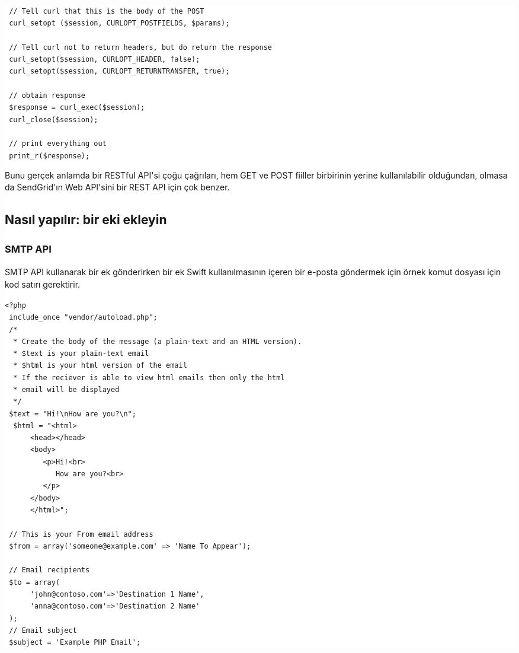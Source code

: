      // Tell curl that this is the body of the POST
     curl_setopt ($session, CURLOPT_POSTFIELDS, $params);

     // Tell curl not to return headers, but do return the response
     curl_setopt($session, CURLOPT_HEADER, false);
     curl_setopt($session, CURLOPT_RETURNTRANSFER, true);

     // obtain response
     $response = curl_exec($session);
     curl_close($session);

     // print everything out
     print_r($response);

Bunu gerçek anlamda bir RESTful API'si çoğu çağrıları, hem GET ve POST fiiller birbirinin yerine kullanılabilir olduğundan, olmasa da SendGrid'ın Web API'sini bir REST API için çok benzer.

## <a name="how-to-add-an-attachment"></a>Nasıl yapılır: bir eki ekleyin
### <a name="smtp-api"></a>SMTP API
SMTP API kullanarak bir ek gönderirken bir ek Swift kullanılmasının içeren bir e-posta göndermek için örnek komut dosyası için kod satırı gerektirir.

    <?php
     include_once "vendor/autoload.php";
     /*
      * Create the body of the message (a plain-text and an HTML version).
      * $text is your plain-text email
      * $html is your html version of the email
      * If the reciever is able to view html emails then only the html
      * email will be displayed
      */
     $text = "Hi!\nHow are you?\n";
      $html = "<html>
          <head></head>
          <body>
             <p>Hi!<br>
                How are you?<br>
             </p>
          </body>
          </html>";

     // This is your From email address
     $from = array('someone@example.com' => 'Name To Appear');

     // Email recipients
     $to = array(
          'john@contoso.com'=>'Destination 1 Name',
          'anna@contoso.com'=>'Destination 2 Name'
     );
     // Email subject
     $subject = 'Example PHP Email';

